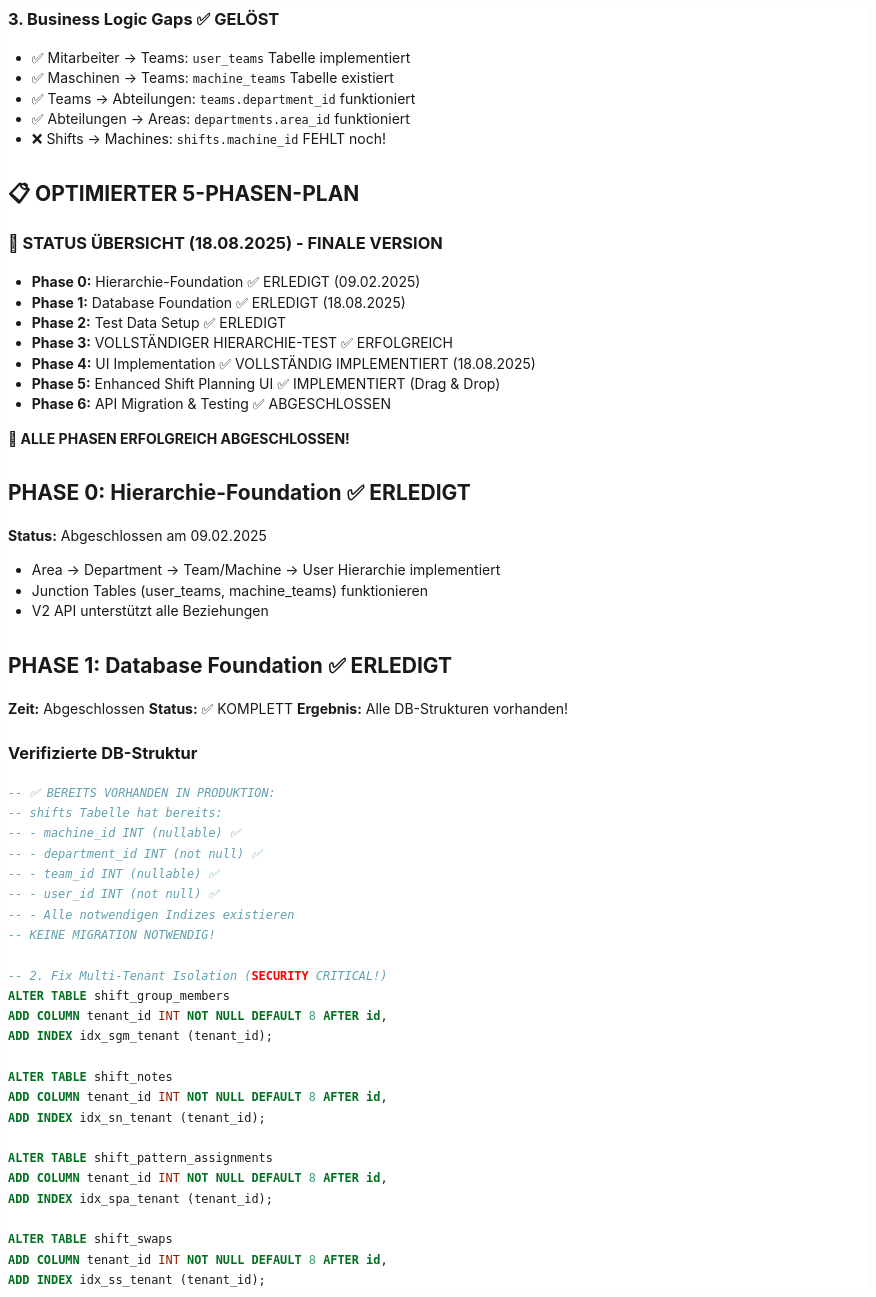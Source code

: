 ### 3. Business Logic Gaps ✅ GELÖST

- ✅ Mitarbeiter → Teams: `user_teams` Tabelle implementiert
- ✅ Maschinen → Teams: `machine_teams` Tabelle existiert
- ✅ Teams → Abteilungen: `teams.department_id` funktioniert
- ✅ Abteilungen → Areas: `departments.area_id` funktioniert
- ❌ Shifts → Machines: `shifts.machine_id` FEHLT noch!

## 📋 OPTIMIERTER 5-PHASEN-PLAN

### 🚦 STATUS ÜBERSICHT (18.08.2025) - FINALE VERSION

- **Phase 0:** Hierarchie-Foundation ✅ ERLEDIGT (09.02.2025)
- **Phase 1:** Database Foundation ✅ ERLEDIGT (18.08.2025)
- **Phase 2:** Test Data Setup ✅ ERLEDIGT
- **Phase 3:** VOLLSTÄNDIGER HIERARCHIE-TEST ✅ ERFOLGREICH
- **Phase 4:** UI Implementation ✅ VOLLSTÄNDIG IMPLEMENTIERT (18.08.2025)
- **Phase 5:** Enhanced Shift Planning UI ✅ IMPLEMENTIERT (Drag & Drop)
- **Phase 6:** API Migration & Testing ✅ ABGESCHLOSSEN

**🎯 ALLE PHASEN ERFOLGREICH ABGESCHLOSSEN!**

## PHASE 0: Hierarchie-Foundation ✅ ERLEDIGT

**Status:** Abgeschlossen am 09.02.2025

- Area → Department → Team/Machine → User Hierarchie implementiert
- Junction Tables (user_teams, machine_teams) funktionieren
- V2 API unterstützt alle Beziehungen

## PHASE 1: Database Foundation ✅ ERLEDIGT

**Zeit:** Abgeschlossen
**Status:** ✅ KOMPLETT
**Ergebnis:** Alle DB-Strukturen vorhanden!

### Verifizierte DB-Struktur

```sql
-- ✅ BEREITS VORHANDEN IN PRODUKTION:
-- shifts Tabelle hat bereits:
-- - machine_id INT (nullable) ✅
-- - department_id INT (not null) ✅
-- - team_id INT (nullable) ✅
-- - user_id INT (not null) ✅
-- - Alle notwendigen Indizes existieren
-- KEINE MIGRATION NOTWENDIG!

-- 2. Fix Multi-Tenant Isolation (SECURITY CRITICAL!)
ALTER TABLE shift_group_members
ADD COLUMN tenant_id INT NOT NULL DEFAULT 8 AFTER id,
ADD INDEX idx_sgm_tenant (tenant_id);

ALTER TABLE shift_notes
ADD COLUMN tenant_id INT NOT NULL DEFAULT 8 AFTER id,
ADD INDEX idx_sn_tenant (tenant_id);

ALTER TABLE shift_pattern_assignments
ADD COLUMN tenant_id INT NOT NULL DEFAULT 8 AFTER id,
ADD INDEX idx_spa_tenant (tenant_id);

ALTER TABLE shift_swaps
ADD COLUMN tenant_id INT NOT NULL DEFAULT 8 AFTER id,
ADD INDEX idx_ss_tenant (tenant_id);
```